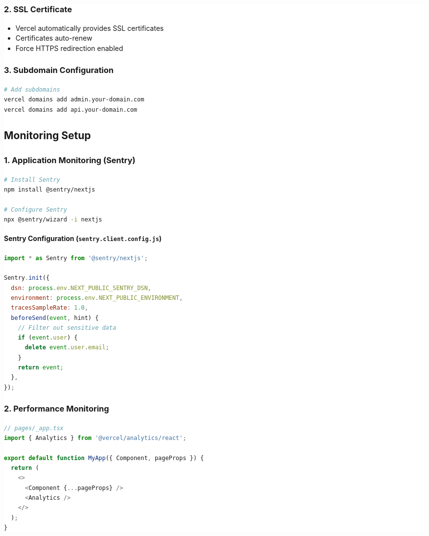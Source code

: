 ### 2. SSL Certificate
- Vercel automatically provides SSL certificates
- Certificates auto-renew
- Force HTTPS redirection enabled

### 3. Subdomain Configuration
```bash
# Add subdomains
vercel domains add admin.your-domain.com
vercel domains add api.your-domain.com
```

## Monitoring Setup

### 1. Application Monitoring (Sentry)
```bash
# Install Sentry
npm install @sentry/nextjs

# Configure Sentry
npx @sentry/wizard -i nextjs
```

#### Sentry Configuration (`sentry.client.config.js`)
```javascript
import * as Sentry from '@sentry/nextjs';

Sentry.init({
  dsn: process.env.NEXT_PUBLIC_SENTRY_DSN,
  environment: process.env.NEXT_PUBLIC_ENVIRONMENT,
  tracesSampleRate: 1.0,
  beforeSend(event, hint) {
    // Filter out sensitive data
    if (event.user) {
      delete event.user.email;
    }
    return event;
  },
});
```

### 2. Performance Monitoring
```javascript
// pages/_app.tsx
import { Analytics } from '@vercel/analytics/react';

export default function MyApp({ Component, pageProps }) {
  return (
    <>
      <Component {...pageProps} />
      <Analytics />
    </>
  );
}
```
